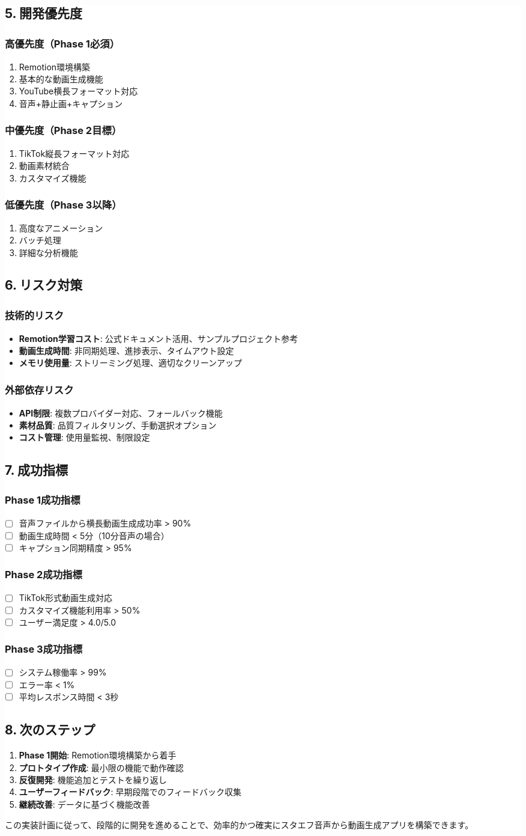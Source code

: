 ## 5. 開発優先度

### 高優先度（Phase 1必須）
1. Remotion環境構築
2. 基本的な動画生成機能
3. YouTube横長フォーマット対応
4. 音声+静止画+キャプション

### 中優先度（Phase 2目標）
1. TikTok縦長フォーマット対応
2. 動画素材統合
3. カスタマイズ機能

### 低優先度（Phase 3以降）
1. 高度なアニメーション
2. バッチ処理
3. 詳細な分析機能

## 6. リスク対策

### 技術的リスク
- **Remotion学習コスト**: 公式ドキュメント活用、サンプルプロジェクト参考
- **動画生成時間**: 非同期処理、進捗表示、タイムアウト設定
- **メモリ使用量**: ストリーミング処理、適切なクリーンアップ

### 外部依存リスク
- **API制限**: 複数プロバイダー対応、フォールバック機能
- **素材品質**: 品質フィルタリング、手動選択オプション
- **コスト管理**: 使用量監視、制限設定

## 7. 成功指標

### Phase 1成功指標
- [ ] 音声ファイルから横長動画生成成功率 > 90%
- [ ] 動画生成時間 < 5分（10分音声の場合）
- [ ] キャプション同期精度 > 95%

### Phase 2成功指標
- [ ] TikTok形式動画生成対応
- [ ] カスタマイズ機能利用率 > 50%
- [ ] ユーザー満足度 > 4.0/5.0

### Phase 3成功指標
- [ ] システム稼働率 > 99%
- [ ] エラー率 < 1%
- [ ] 平均レスポンス時間 < 3秒

## 8. 次のステップ

1. **Phase 1開始**: Remotion環境構築から着手
2. **プロトタイプ作成**: 最小限の機能で動作確認
3. **反復開発**: 機能追加とテストを繰り返し
4. **ユーザーフィードバック**: 早期段階でのフィードバック収集
5. **継続改善**: データに基づく機能改善

この実装計画に従って、段階的に開発を進めることで、効率的かつ確実にスタエフ音声から動画生成アプリを構築できます。